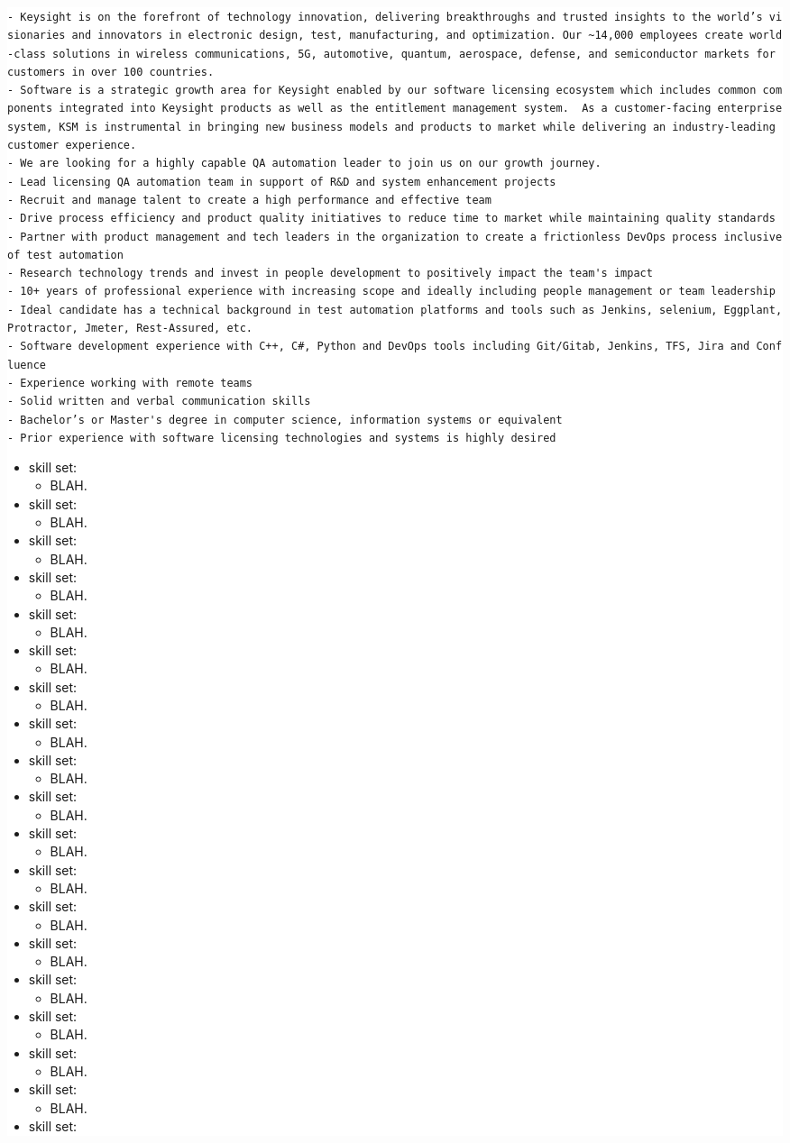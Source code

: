 	- Keysight is on the forefront of technology innovation, delivering breakthroughs and trusted insights to the world’s visionaries and innovators in electronic design, test, manufacturing, and optimization. Our ~14,000 employees create world-class solutions in wireless communications, 5G, automotive, quantum, aerospace, defense, and semiconductor markets for customers in over 100 countries. 
	- Software is a strategic growth area for Keysight enabled by our software licensing ecosystem which includes common components integrated into Keysight products as well as the entitlement management system.  As a customer-facing enterprise system, KSM is instrumental in bringing new business models and products to market while delivering an industry-leading customer experience.  
	- We are looking for a highly capable QA automation leader to join us on our growth journey.
	- Lead licensing QA automation team in support of R&D and system enhancement projects
	- Recruit and manage talent to create a high performance and effective team
	- Drive process efficiency and product quality initiatives to reduce time to market while maintaining quality standards
	- Partner with product management and tech leaders in the organization to create a frictionless DevOps process inclusive of test automation
	- Research technology trends and invest in people development to positively impact the team's impact
	- 10+ years of professional experience with increasing scope and ideally including people management or team leadership
	- Ideal candidate has a technical background in test automation platforms and tools such as Jenkins, selenium, Eggplant, Protractor, Jmeter, Rest-Assured, etc.
	- Software development experience with C++, C#, Python and DevOps tools including Git/Gitab, Jenkins, TFS, Jira and Confluence
	- Experience working with remote teams
	- Solid written and verbal communication skills
	- Bachelor’s or Master's degree in computer science, information systems or equivalent
	- Prior experience with software licensing technologies and systems is highly desired
+ skill set:
	- BLAH.
+ skill set:
	- BLAH.
+ skill set:
	- BLAH.
+ skill set:
	- BLAH.
+ skill set:
	- BLAH.
+ skill set:
	- BLAH.
+ skill set:
	- BLAH.
+ skill set:
	- BLAH.
+ skill set:
	- BLAH.
+ skill set:
	- BLAH.
+ skill set:
	- BLAH.
+ skill set:
	- BLAH.
+ skill set:
	- BLAH.
+ skill set:
	- BLAH.
+ skill set:
	- BLAH.
+ skill set:
	- BLAH.
+ skill set:
	- BLAH.
+ skill set:
	- BLAH.
+ skill set: